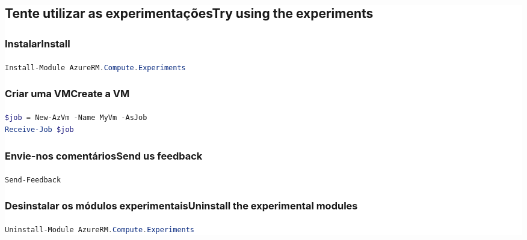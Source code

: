 ## <a name="try-using-the-experiments"></a><span data-ttu-id="9aca5-163">Tente utilizar as experimentações</span><span class="sxs-lookup"><span data-stu-id="9aca5-163">Try using the experiments</span></span>

### <a name="install"></a><span data-ttu-id="9aca5-164">Instalar</span><span class="sxs-lookup"><span data-stu-id="9aca5-164">Install</span></span>

```powershell
Install-Module AzureRM.Compute.Experiments
```

### <a name="create-a-vm"></a><span data-ttu-id="9aca5-165">Criar uma VM</span><span class="sxs-lookup"><span data-stu-id="9aca5-165">Create a VM</span></span>

```powershell
$job = New-AzVm -Name MyVm -AsJob
Receive-Job $job
```

### <a name="send-us-feedback"></a><span data-ttu-id="9aca5-166">Envie-nos comentários</span><span class="sxs-lookup"><span data-stu-id="9aca5-166">Send us feedback</span></span>

```powershell
Send-Feedback
```

### <a name="uninstall-the-experimental-modules"></a><span data-ttu-id="9aca5-167">Desinstalar os módulos experimentais</span><span class="sxs-lookup"><span data-stu-id="9aca5-167">Uninstall the experimental modules</span></span>

```powershell
Uninstall-Module AzureRM.Compute.Experiments
```